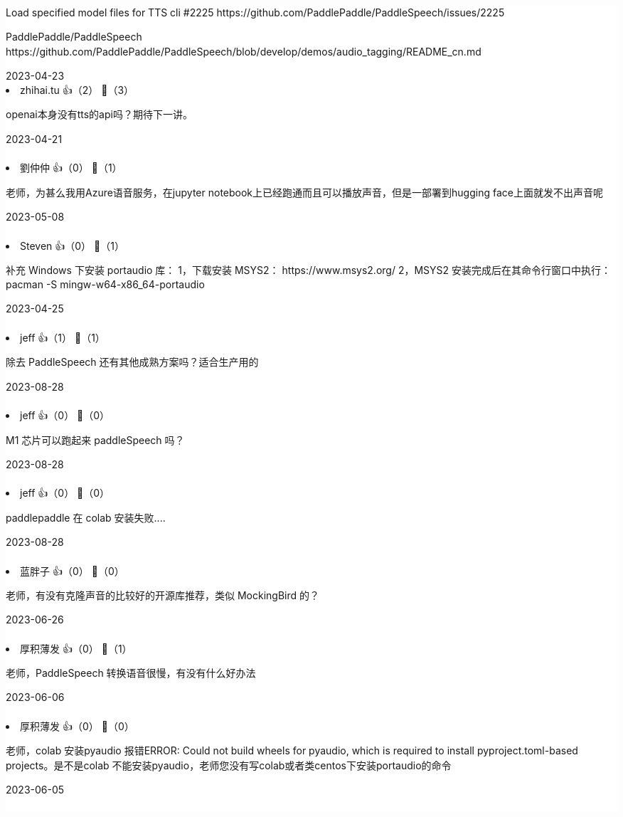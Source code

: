 Load specified model files for TTS cli #2225
https:&#47;&#47;github.com&#47;PaddlePaddle&#47;PaddleSpeech&#47;issues&#47;2225

PaddlePaddle&#47;PaddleSpeech
https:&#47;&#47;github.com&#47;PaddlePaddle&#47;PaddleSpeech&#47;blob&#47;develop&#47;demos&#47;audio_tagging&#47;README_cn.md
</p>2023-04-23</li><br/><li><span>zhihai.tu</span> 👍（2） 💬（3）<p>openai本身没有tts的api吗？期待下一讲。</p>2023-04-21</li><br/><li><span>劉仲仲</span> 👍（0） 💬（1）<p>老师，为甚么我用Azure语音服务，在jupyter notebook上已经跑通而且可以播放声音，但是一部署到hugging face上面就发不出声音呢</p>2023-05-08</li><br/><li><span>Steven</span> 👍（0） 💬（1）<p>补充 Windows 下安装 portaudio 库：
1，下载安装 MSYS2：
     https:&#47;&#47;www.msys2.org&#47;
2，MSYS2 安装完成后在其命令行窗口中执行：
     pacman -S mingw-w64-x86_64-portaudio
</p>2023-04-25</li><br/><li><span>jeff</span> 👍（1） 💬（1）<p>除去 PaddleSpeech 还有其他成熟方案吗？适合生产用的</p>2023-08-28</li><br/><li><span>jeff</span> 👍（0） 💬（0）<p>M1 芯片可以跑起来 paddleSpeech 吗？
</p>2023-08-28</li><br/><li><span>jeff</span> 👍（0） 💬（0）<p>paddlepaddle 在 colab 安装失败....</p>2023-08-28</li><br/><li><span>蓝胖子</span> 👍（0） 💬（0）<p>老师，有没有克隆声音的比较好的开源库推荐，类似 MockingBird 的？</p>2023-06-26</li><br/><li><span>厚积薄发</span> 👍（0） 💬（1）<p>老师，PaddleSpeech  转换语音很慢，有没有什么好办法</p>2023-06-06</li><br/><li><span>厚积薄发</span> 👍（0） 💬（0）<p>老师，colab 安装pyaudio 报错ERROR: Could not build wheels for pyaudio, which is required to install pyproject.toml-based projects。是不是colab 不能安装pyaudio，老师您没有写colab或者类centos下安装portaudio的命令</p>2023-06-05</li><br/>
</ul>